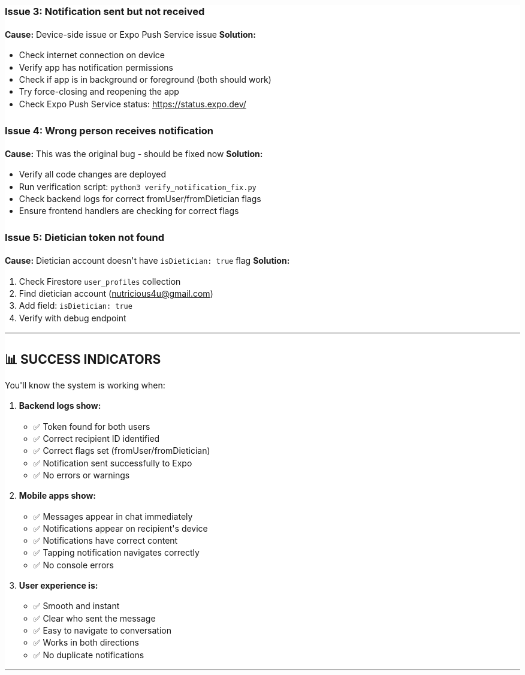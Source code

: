 ### **Issue 3: Notification sent but not received**
**Cause:** Device-side issue or Expo Push Service issue
**Solution:**
- Check internet connection on device
- Verify app has notification permissions
- Check if app is in background or foreground (both should work)
- Try force-closing and reopening the app
- Check Expo Push Service status: https://status.expo.dev/

### **Issue 4: Wrong person receives notification**
**Cause:** This was the original bug - should be fixed now
**Solution:**
- Verify all code changes are deployed
- Run verification script: `python3 verify_notification_fix.py`
- Check backend logs for correct fromUser/fromDietician flags
- Ensure frontend handlers are checking for correct flags

### **Issue 5: Dietician token not found**
**Cause:** Dietician account doesn't have `isDietician: true` flag
**Solution:**
1. Check Firestore `user_profiles` collection
2. Find dietician account (nutricious4u@gmail.com)
3. Add field: `isDietician: true`
4. Verify with debug endpoint

---

## 📊 **SUCCESS INDICATORS**

You'll know the system is working when:

1. **Backend logs show:**
   - ✅ Token found for both users
   - ✅ Correct recipient ID identified
   - ✅ Correct flags set (fromUser/fromDietician)
   - ✅ Notification sent successfully to Expo
   - ✅ No errors or warnings

2. **Mobile apps show:**
   - ✅ Messages appear in chat immediately
   - ✅ Notifications appear on recipient's device
   - ✅ Notifications have correct content
   - ✅ Tapping notification navigates correctly
   - ✅ No console errors

3. **User experience is:**
   - ✅ Smooth and instant
   - ✅ Clear who sent the message
   - ✅ Easy to navigate to conversation
   - ✅ Works in both directions
   - ✅ No duplicate notifications

---